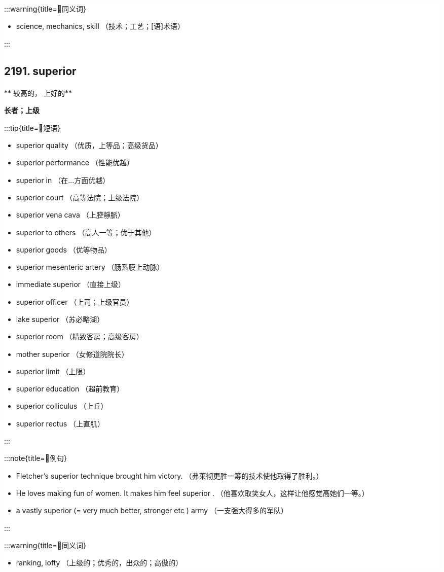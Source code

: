 :::warning{title=🤔同义词}

- science, mechanics, skill （技术；工艺；[语]术语）

:::


## 2191. superior

** 较高的， 上好的**

**长者；上级**

:::tip{title=🤩短语}

- superior quality （优质，上等品；高级货品）

- superior performance （性能优越）

- superior in （在…方面优越）

- superior court （高等法院；上级法院）

- superior vena cava （上腔靜脈）

- superior to others （高人一等；优于其他）

- superior goods （优等物品）

- superior mesenteric artery （肠系膜上动脉）

- immediate superior （直接上级）

- superior officer （上司；上级官员）

- lake superior （苏必略湖）

- superior room （精致客房；高级客房）

- mother superior （女修道院院长）

- superior limit （上限）

- superior education （超前教育）

- superior colliculus （上丘）

- superior rectus （上直肌）

:::

:::note{title=🎤例句}

- Fletcher’s superior technique brought him victory. （弗莱彻更胜一筹的技术使他取得了胜利。）

- He loves making fun of women. It makes him feel superior . （他喜欢取笑女人，这样让他感觉高她们一等。）

- a vastly superior (= very much better, stronger etc ) army （一支强大得多的军队）

:::

:::warning{title=🤔同义词}

- ranking, lofty （上级的；优秀的，出众的；高傲的）

